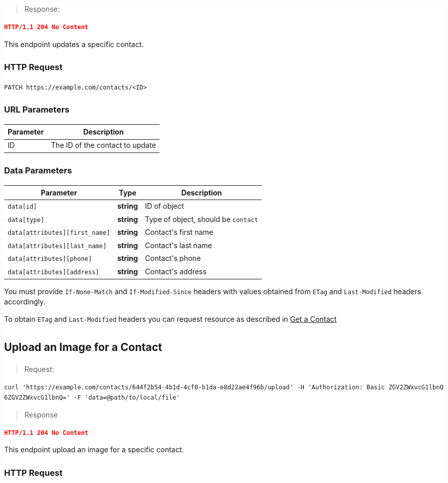 > Response:

```json
HTTP/1.1 204 No Content
```

This endpoint updates a specific contact.

### HTTP Request

`PATCH https://example.com/contacts/<ID>`

### URL Parameters

Parameter | Description
--------- | -----------
ID        | The ID of the contact to update

### Data Parameters

Parameter | Type |Description
--------- |------|-----------
`data[id]` | **string** | ID of object
`data[type]` | **string** | Type of object, should be `contact`
`data[attributes][first_name]` | **string** | Contact's first name
`data[attributes][last_name]` | **string** | Contact's last name
`data[attributes][phone]` | **string** | Contact's phone
`data[attributes][address]` | **string** | Contact's address

<aside class="notice">
You must provide <code>If-None-Match</code> and <code>If-Modified-Since</code> headers with values obtained from <code>ETag</code> and <code>Last-Modified</code> headers accordingly.

To obtain <code>ETag</code> and <code>Last-Modified</code> headers you can request resource as described in <a href="#get-a-contact">Get a Contact</a>
</aside>


## Upload an Image for a Contact

> Request:

```shell
curl 'https://example.com/contacts/644f2b54-4b1d-4cf8-b1da-e8d22ae4f96b/upload' -H 'Authorization: Basic ZGV2ZWxvcG1lbnQ6ZGV2ZWxvcG1lbnQ=' -F 'data=@path/to/local/file'
```

> Response

```json
HTTP/1.1 204 No Content
```

This endpoint upload an image for a specific contact.


### HTTP Request
